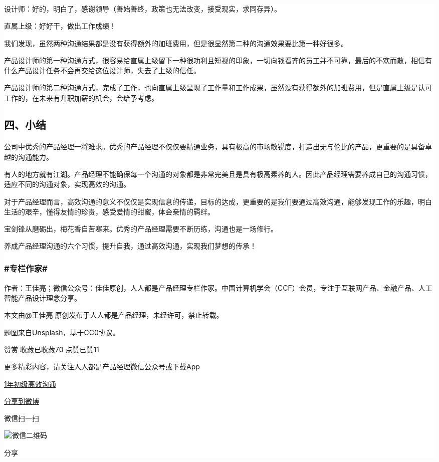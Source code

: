 设计师：好的，明白了，感谢领导（善始善终，政策也无法改变，接受现实，求同存异）。

直属上级：好好干，做出工作成绩！

我们发现，虽然两种沟通结果都是没有获得额外的加班费用，但是很显然第二种的沟通效果要比第一种好很多。

产品设计师的第一种沟通方式，很容易给直属上级留下一种很功利且短视的印象，一切向钱看齐的员工并不可靠，最后的不欢而散，相信有什么产品设计任务不会再交给这位设计师，失去了上级的信任。

产品设计师的第二种沟通方式，完成了工作，也向直属上级呈现了工作量和工作成果，虽然没有获得额外的加班费用，但是直属上级是认可工作的，在未来有升职加薪的机会，会给予考虑。

## 四、小结

公司中优秀的产品经理一将难求。优秀的产品经理不仅仅要精通业务，具有极高的市场敏锐度，打造出无与伦比的产品，更重要的是具备卓越的沟通能力。

有人的地方就有江湖。产品经理不能确保每一个沟通的对象都是非常完美且是具有极高素养的人。因此产品经理需要养成自己的沟通习惯，适应不同的沟通对象，实现高效的沟通。

对于产品经理而言，高效沟通的意义不仅仅是实现信息的传递，目标的达成，更重要的是我们要通过高效沟通，能够发现工作的乐趣，明白生活的艰辛，懂得友情的珍贵，感受爱情的甜蜜，体会亲情的羁绊。

宝剑锋从磨砺出，梅花香自苦寒来。优秀的产品经理需要不断历练，沟通也是一场修行。

养成产品经理沟通的六个习惯，提升自我，通过高效沟通，实现我们梦想的传承！

### #专栏作家#

作者：王佳亮；微信公众号：佳佳原创，人人都是产品经理专栏作家。中国计算机学会（CCF）会员，专注于互联网产品、金融产品、人工智能产品设计理念分享。

本文由@王佳亮 原创发布于人人都是产品经理，未经许可，禁止转载。

题图来自Unsplash，基于CC0协议。

赞赏 收藏已收藏70 点赞已赞11

更多精彩内容，请关注人人都是产品经理微信公众号或下载App

[1年](https://www.woshipm.com/tag/1%e5%b9%b4)[初级](https://www.woshipm.com/tag/%e5%88%9d%e7%ba%a7)[高效沟通](https://www.woshipm.com/tag/%e9%ab%98%e6%95%88%e6%b2%9f%e9%80%9a)

[分享到微博](https://service.weibo.com/share/share.php?appkey=2775287854&title=产品经理高效沟通的六个习惯&url=https://www.woshipm.com/pmd/5479959.html&pic=https://image.woshipm.com/wp-files/2022/06/DMIRvcWRkqbV7w6XaoY9.jpg)

微信扫一扫

![微信二维码](https://api.pwmqr.com/qrcode/create/?url=https://www.woshipm.com/pmd/5479959.html)

分享